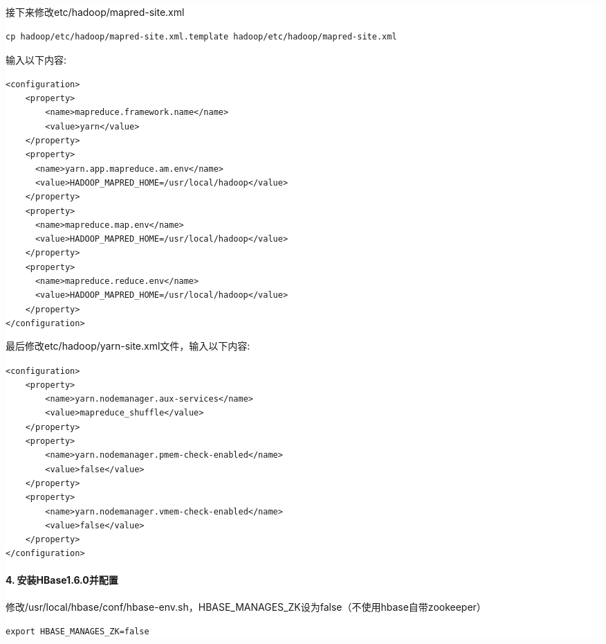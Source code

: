 接下来修改etc/hadoop/mapred-site.xml

```
cp hadoop/etc/hadoop/mapred-site.xml.template hadoop/etc/hadoop/mapred-site.xml
```

输入以下内容:

```
<configuration>
    <property>
        <name>mapreduce.framework.name</name>
        <value>yarn</value>
    </property>
    <property>
      <name>yarn.app.mapreduce.am.env</name>
      <value>HADOOP_MAPRED_HOME=/usr/local/hadoop</value>
    </property>
    <property>
      <name>mapreduce.map.env</name>
      <value>HADOOP_MAPRED_HOME=/usr/local/hadoop</value>
    </property>
    <property>
      <name>mapreduce.reduce.env</name>
      <value>HADOOP_MAPRED_HOME=/usr/local/hadoop</value>
    </property>
</configuration>
```

最后修改etc/hadoop/yarn-site.xml文件，输入以下内容:

```
<configuration>
    <property>
        <name>yarn.nodemanager.aux-services</name>
        <value>mapreduce_shuffle</value>
    </property>
    <property>
        <name>yarn.nodemanager.pmem-check-enabled</name>
        <value>false</value>
    </property>
    <property>
        <name>yarn.nodemanager.vmem-check-enabled</name>
        <value>false</value>
    </property>
</configuration>
```

#### 4. 安装HBase1.6.0并配置

修改/usr/local/hbase/conf/hbase-env.sh，HBASE_MANAGES_ZK设为false（不使用hbase自带zookeeper）

```shell
export HBASE_MANAGES_ZK=false
```
